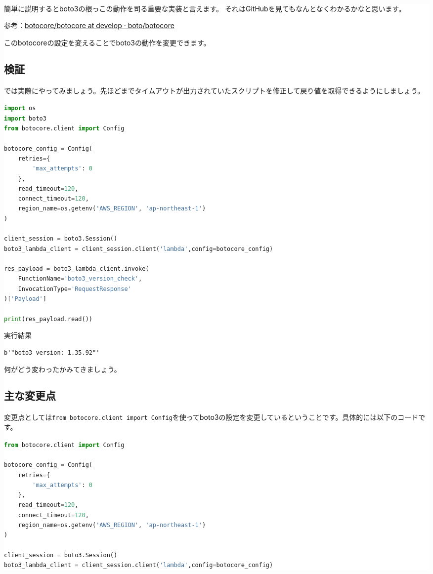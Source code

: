 簡単に説明するとboto3の根っこの動作を司る重要な実装と言えます。
それはGitHubを見てもなんとなくわかるかなと思います。

参考：[botocore/botocore at develop · boto/botocore](https://github.com/boto/botocore/tree/develop/botocore)

このbotocoreの設定を変えることでboto3の動作を変更できます。

## 検証

では実際にやってみましょう。先ほどまでタイムアウトが出力されていたスクリプトを修正して戻り値を取得できるようにしましょう。

```python
import os
import boto3
from botocore.client import Config

botocore_config = Config(
    retries={
        'max_attempts': 0
    },
    read_timeout=120,
    connect_timeout=120,
    region_name=os.getenv('AWS_REGION', 'ap-northeast-1')
)

client_session = boto3.Session()
boto3_lambda_client = client_session.client('lambda',config=botocore_config)

res_payload = boto3_lambda_client.invoke(
    FunctionName='boto3_version_check',
    InvocationType='RequestResponse'
)['Payload']

print(res_payload.read())

```

実行結果

```text
b'"boto3 version: 1.35.92"'
```

何がどう変わったかみてきましょう。

## 主な変更点

変更点としては`from botocore.client import Config`を使ってboto3の設定を変更しているということです。具体的には以下のコードです。

```python
from botocore.client import Config

botocore_config = Config(
    retries={
        'max_attempts': 0
    },
    read_timeout=120,
    connect_timeout=120,
    region_name=os.getenv('AWS_REGION', 'ap-northeast-1')
)

client_session = boto3.Session()
boto3_lambda_client = client_session.client('lambda',config=botocore_config)
```
